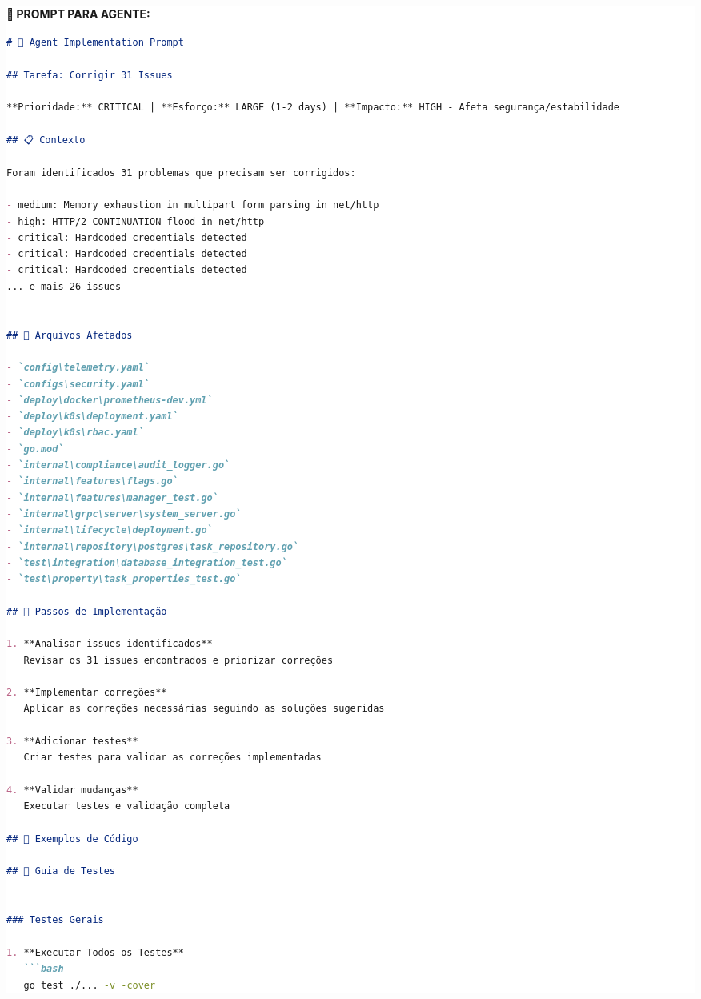**🤖 PROMPT PARA AGENTE:**

```markdown
# 🤖 Agent Implementation Prompt

## Tarefa: Corrigir 31 Issues

**Prioridade:** CRITICAL | **Esforço:** LARGE (1-2 days) | **Impacto:** HIGH - Afeta segurança/estabilidade

## 📋 Contexto

Foram identificados 31 problemas que precisam ser corrigidos:

- medium: Memory exhaustion in multipart form parsing in net/http
- high: HTTP/2 CONTINUATION flood in net/http
- critical: Hardcoded credentials detected
- critical: Hardcoded credentials detected
- critical: Hardcoded credentials detected
... e mais 26 issues


## 📂 Arquivos Afetados

- `config\telemetry.yaml`
- `configs\security.yaml`
- `deploy\docker\prometheus-dev.yml`
- `deploy\k8s\deployment.yaml`
- `deploy\k8s\rbac.yaml`
- `go.mod`
- `internal\compliance\audit_logger.go`
- `internal\features\flags.go`
- `internal\features\manager_test.go`
- `internal\grpc\server\system_server.go`
- `internal\lifecycle\deployment.go`
- `internal\repository\postgres\task_repository.go`
- `test\integration\database_integration_test.go`
- `test\property\task_properties_test.go`

## 🔧 Passos de Implementação

1. **Analisar issues identificados**
   Revisar os 31 issues encontrados e priorizar correções

2. **Implementar correções**
   Aplicar as correções necessárias seguindo as soluções sugeridas

3. **Adicionar testes**
   Criar testes para validar as correções implementadas

4. **Validar mudanças**
   Executar testes e validação completa

## 📝 Exemplos de Código

## 🧪 Guia de Testes


### Testes Gerais

1. **Executar Todos os Testes**
   ```bash
   go test ./... -v -cover
   ```
